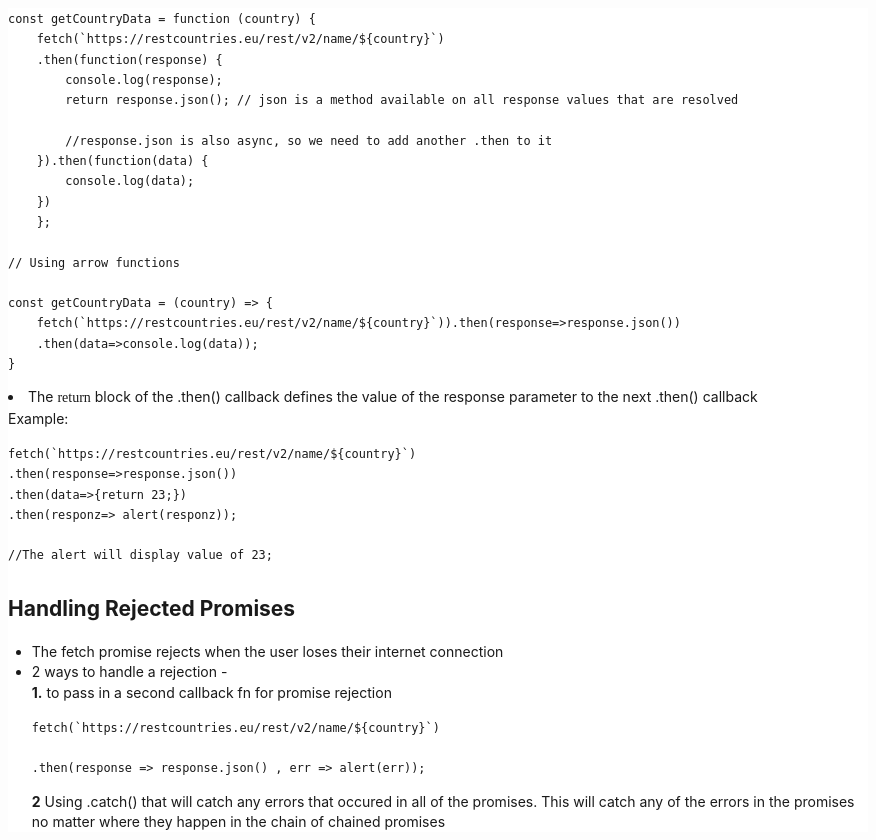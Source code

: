 ```
const getCountryData = function (country) {
    fetch(`https://restcountries.eu/rest/v2/name/${country}`)
    .then(function(response) {
        console.log(response);
        return response.json(); // json is a method available on all response values that are resolved

        //response.json is also async, so we need to add another .then to it
    }).then(function(data) {
        console.log(data);
    })
    };

// Using arrow functions

const getCountryData = (country) => {
    fetch(`https://restcountries.eu/rest/v2/name/${country}`)).then(response=>response.json())
    .then(data=>console.log(data));
}

```

<li>The <a style="font-family:consolas;">return</a> block of the <span>.then()</span> callback defines the value of the response parameter to the next .then() callback </li>
Example:

```
fetch(`https://restcountries.eu/rest/v2/name/${country}`)
.then(response=>response.json())
.then(data=>{return 23;})
.then(responz=> alert(responz));

//The alert will display value of 23;

```

</ul>

<h2>Handling Rejected Promises </h2>

<ul>

<li>The fetch promise rejects when the user loses their internet connection </li>
<li> 2 ways to handle a rejection - </br> <b>1.</b> to pass in a second callback fn for promise rejection </li>

```
fetch(`https://restcountries.eu/rest/v2/name/${country}`)

.then(response => response.json() , err => alert(err));
```

<b>2</b> Using <span>.catch()</span> that will catch any errors that occured in all of the promises. This will catch any of the errors in the promises no matter where they happen in the chain of chained promises
